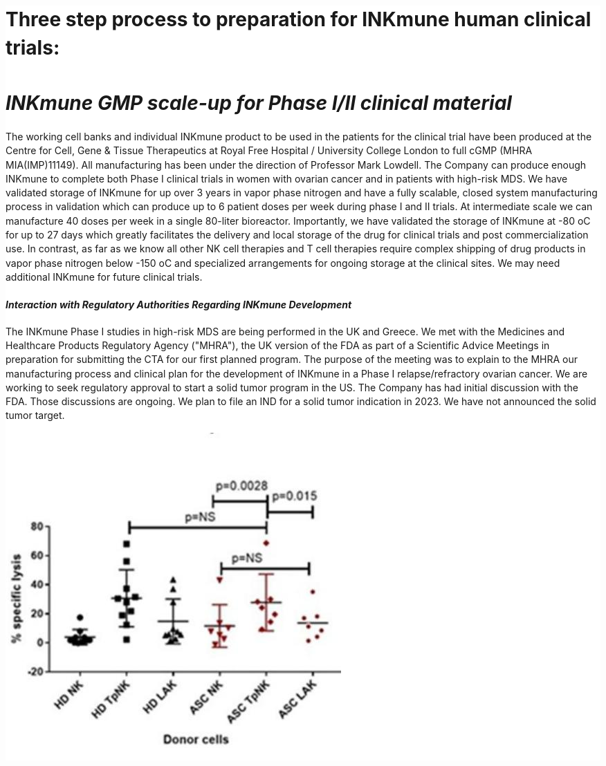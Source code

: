 # **Three step process to preparation for INKmune human clinical trials:**

# *INKmune GMP scale-up for Phase I/II clinical material*

The working cell banks and individual INKmune product to be used in the patients for the clinical trial have been produced at the Centre for Cell, Gene & Tissue Therapeutics at Royal Free Hospital / University College London to full cGMP (MHRA MIA(IMP)11149). All manufacturing has been under the direction of Professor Mark Lowdell. The Company can produce enough INKmune to complete both Phase I clinical trials in women with ovarian cancer and in patients with high-risk MDS. We have validated storage of INKmune for up over 3 years in vapor phase nitrogen and have a fully scalable, closed system manufacturing process in validation which can produce up to 6 patient doses per week during phase I and II trials. At intermediate scale we can manufacture 40 doses per week in a single 80-liter bioreactor. Importantly, we have validated the storage of INKmune at -80 oC for up to 27 days which greatly facilitates the delivery and local storage of the drug for clinical trials and post commercialization use. In contrast, as far as we know all other NK cell therapies and T cell therapies require complex shipping of drug products in vapor phase nitrogen below -150 oC and specialized arrangements for ongoing storage at the clinical sites. We may need additional INKmune for future clinical trials.

#### *Interaction with Regulatory Authorities Regarding INKmune Development*

The INKmune Phase I studies in high-risk MDS are being performed in the UK and Greece. We met with the Medicines and Healthcare Products Regulatory Agency ("MHRA"), the UK version of the FDA as part of a Scientific Advice Meetings in preparation for submitting the CTA for our first planned program. The purpose of the meeting was to explain to the MHRA our manufacturing process and clinical plan for the development of INKmune in a Phase I relapse/refractory ovarian cancer. We are working to seek regulatory approval to start a solid tumor program in the US. The Company has had initial discussion with the FDA. Those discussions are ongoing. We plan to file an IND for a solid tumor indication in 2023. We have not announced the solid tumor target.

![](_page_12_Figure_9.jpeg)
